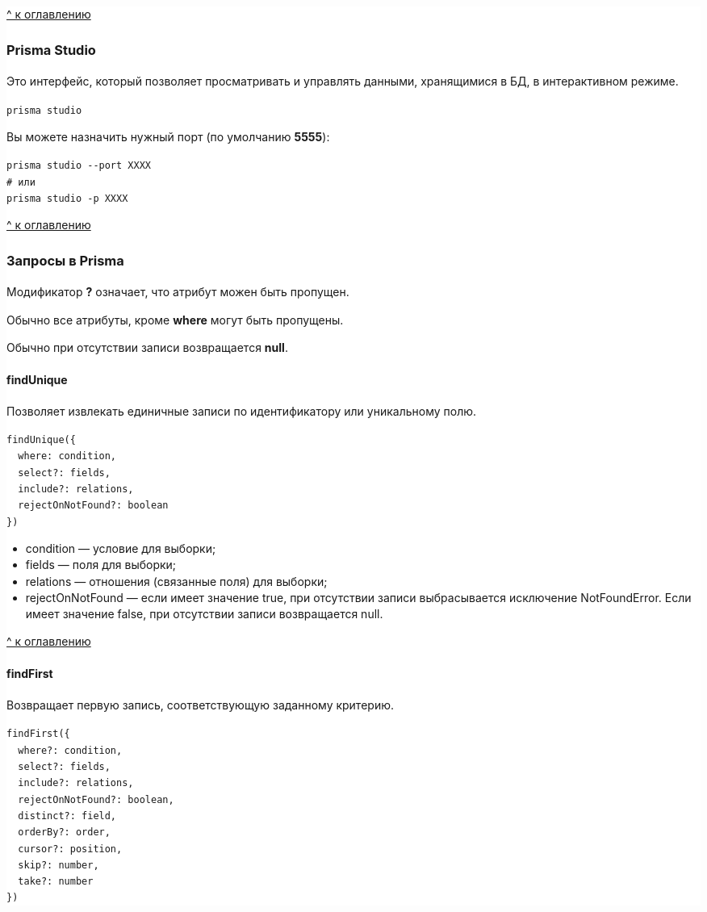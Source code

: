 [^ к оглавлению](#оглавление)

### Prisma Studio

Это интерфейс, который позволяет просматривать и управлять данными, хранящимися в БД, в интерактивном режиме.

```shell script
prisma studio
```

Вы можете назначить нужный порт (по умолчанию **5555**):

```shell script
prisma studio --port ХХХХ
# или
prisma studio -p ХХХХ
```

[^ к оглавлению](#оглавление)

### Запросы в Prisma

Модификатор **?** означает, что атрибут можен быть пропущен.

Обычно все атрибуты, кроме **where** могут быть пропущены.

Обычно при отсутствии записи возвращается **null**.

#### findUnique

Позволяет извлекать единичные записи по идентификатору или уникальному полю.

```
findUnique({
  where: condition,
  select?: fields,
  include?: relations,
  rejectOnNotFound?: boolean
})
```

- condition — условие для выборки;
- fields — поля для выборки;
- relations — отношения (связанные поля) для выборки;
- rejectOnNotFound — если имеет значение true, при отсутствии записи выбрасывается исключение NotFoundError. Если имеет значение false, при отсутствии записи возвращается null.

[^ к оглавлению](#оглавление)

#### findFirst

Возвращает первую запись, соответствующую заданному критерию.

```
findFirst({
  where?: condition,
  select?: fields,
  include?: relations,
  rejectOnNotFound?: boolean,
  distinct?: field,
  orderBy?: order,
  cursor?: position,
  skip?: number,
  take?: number
})
```
